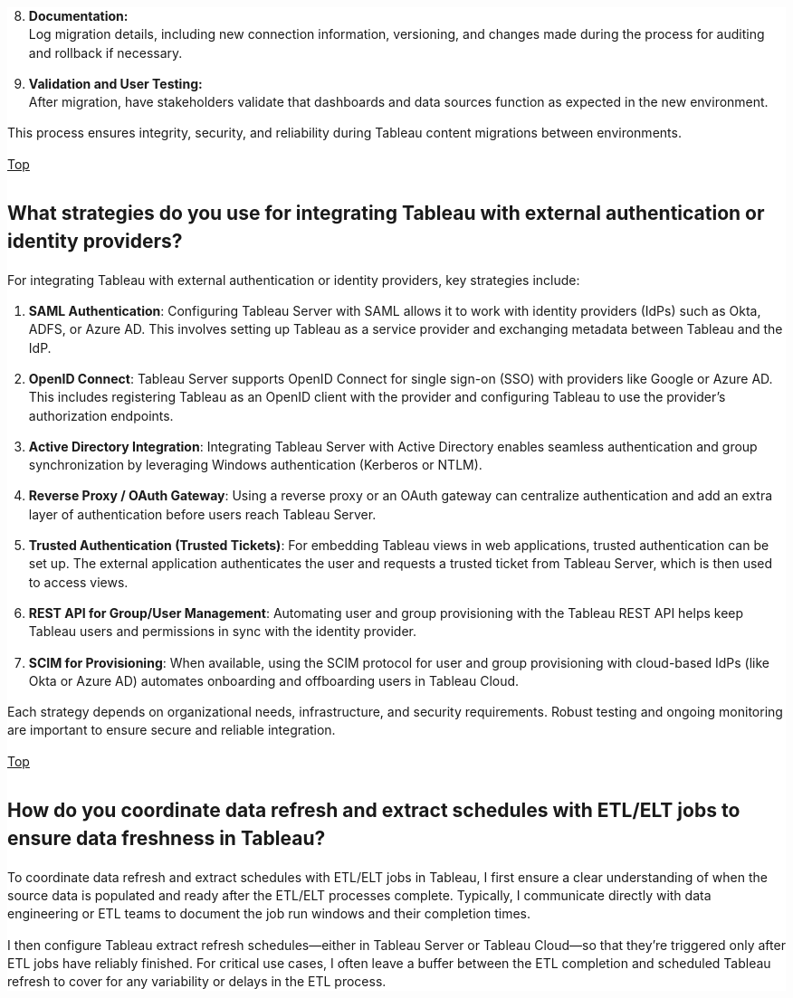 8. **Documentation:**  
   Log migration details, including new connection information, versioning, and changes made during the process for auditing and rollback if necessary.

9. **Validation and User Testing:**  
   After migration, have stakeholders validate that dashboards and data sources function as expected in the new environment.

This process ensures integrity, security, and reliability during Tableau content migrations between environments.

[Top](#top)

## What strategies do you use for integrating Tableau with external authentication or identity providers?
For integrating Tableau with external authentication or identity providers, key strategies include:

1. **SAML Authentication**: Configuring Tableau Server with SAML allows it to work with identity providers (IdPs) such as Okta, ADFS, or Azure AD. This involves setting up Tableau as a service provider and exchanging metadata between Tableau and the IdP.

2. **OpenID Connect**: Tableau Server supports OpenID Connect for single sign-on (SSO) with providers like Google or Azure AD. This includes registering Tableau as an OpenID client with the provider and configuring Tableau to use the provider’s authorization endpoints.

3. **Active Directory Integration**: Integrating Tableau Server with Active Directory enables seamless authentication and group synchronization by leveraging Windows authentication (Kerberos or NTLM).

4. **Reverse Proxy / OAuth Gateway**: Using a reverse proxy or an OAuth gateway can centralize authentication and add an extra layer of authentication before users reach Tableau Server.

5. **Trusted Authentication (Trusted Tickets)**: For embedding Tableau views in web applications, trusted authentication can be set up. The external application authenticates the user and requests a trusted ticket from Tableau Server, which is then used to access views.

6. **REST API for Group/User Management**: Automating user and group provisioning with the Tableau REST API helps keep Tableau users and permissions in sync with the identity provider.

7. **SCIM for Provisioning**: When available, using the SCIM protocol for user and group provisioning with cloud-based IdPs (like Okta or Azure AD) automates onboarding and offboarding users in Tableau Cloud.

Each strategy depends on organizational needs, infrastructure, and security requirements. Robust testing and ongoing monitoring are important to ensure secure and reliable integration.

[Top](#top)

## How do you coordinate data refresh and extract schedules with ETL/ELT jobs to ensure data freshness in Tableau?
To coordinate data refresh and extract schedules with ETL/ELT jobs in Tableau, I first ensure a clear understanding of when the source data is populated and ready after the ETL/ELT processes complete. Typically, I communicate directly with data engineering or ETL teams to document the job run windows and their completion times.

I then configure Tableau extract refresh schedules—either in Tableau Server or Tableau Cloud—so that they’re triggered only after ETL jobs have reliably finished. For critical use cases, I often leave a buffer between the ETL completion and scheduled Tableau refresh to cover for any variability or delays in the ETL process.
